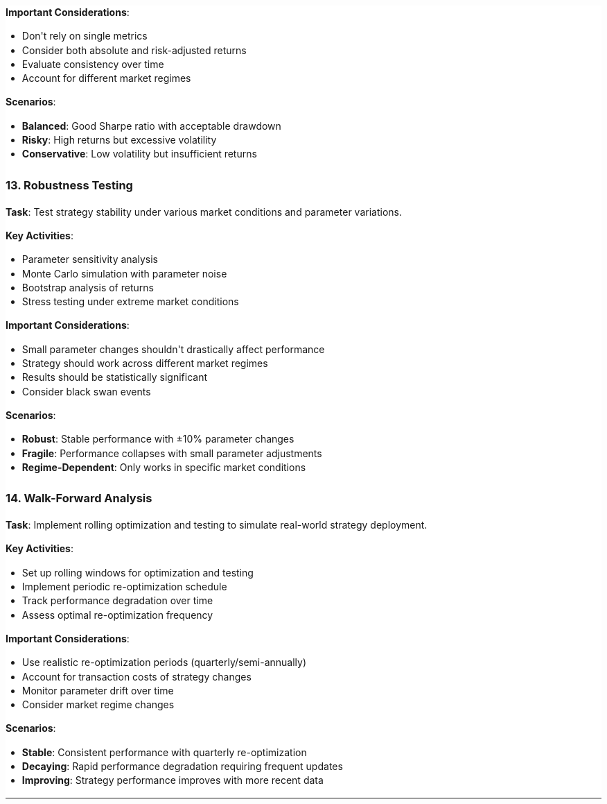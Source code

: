 **Important Considerations**:

- Don't rely on single metrics
- Consider both absolute and risk-adjusted returns
- Evaluate consistency over time
- Account for different market regimes

**Scenarios**:

- **Balanced**: Good Sharpe ratio with acceptable drawdown
- **Risky**: High returns but excessive volatility
- **Conservative**: Low volatility but insufficient returns

### 13. Robustness Testing

**Task**: Test strategy stability under various market conditions and parameter variations.

**Key Activities**:

- Parameter sensitivity analysis
- Monte Carlo simulation with parameter noise
- Bootstrap analysis of returns
- Stress testing under extreme market conditions

**Important Considerations**:

- Small parameter changes shouldn't drastically affect performance
- Strategy should work across different market regimes
- Results should be statistically significant
- Consider black swan events

**Scenarios**:

- **Robust**: Stable performance with ±10% parameter changes
- **Fragile**: Performance collapses with small parameter adjustments
- **Regime-Dependent**: Only works in specific market conditions

### 14. Walk-Forward Analysis

**Task**: Implement rolling optimization and testing to simulate real-world strategy deployment.

**Key Activities**:

- Set up rolling windows for optimization and testing
- Implement periodic re-optimization schedule
- Track performance degradation over time
- Assess optimal re-optimization frequency

**Important Considerations**:

- Use realistic re-optimization periods (quarterly/semi-annually)
- Account for transaction costs of strategy changes
- Monitor parameter drift over time
- Consider market regime changes

**Scenarios**:

- **Stable**: Consistent performance with quarterly re-optimization
- **Decaying**: Rapid performance degradation requiring frequent updates
- **Improving**: Strategy performance improves with more recent data

---